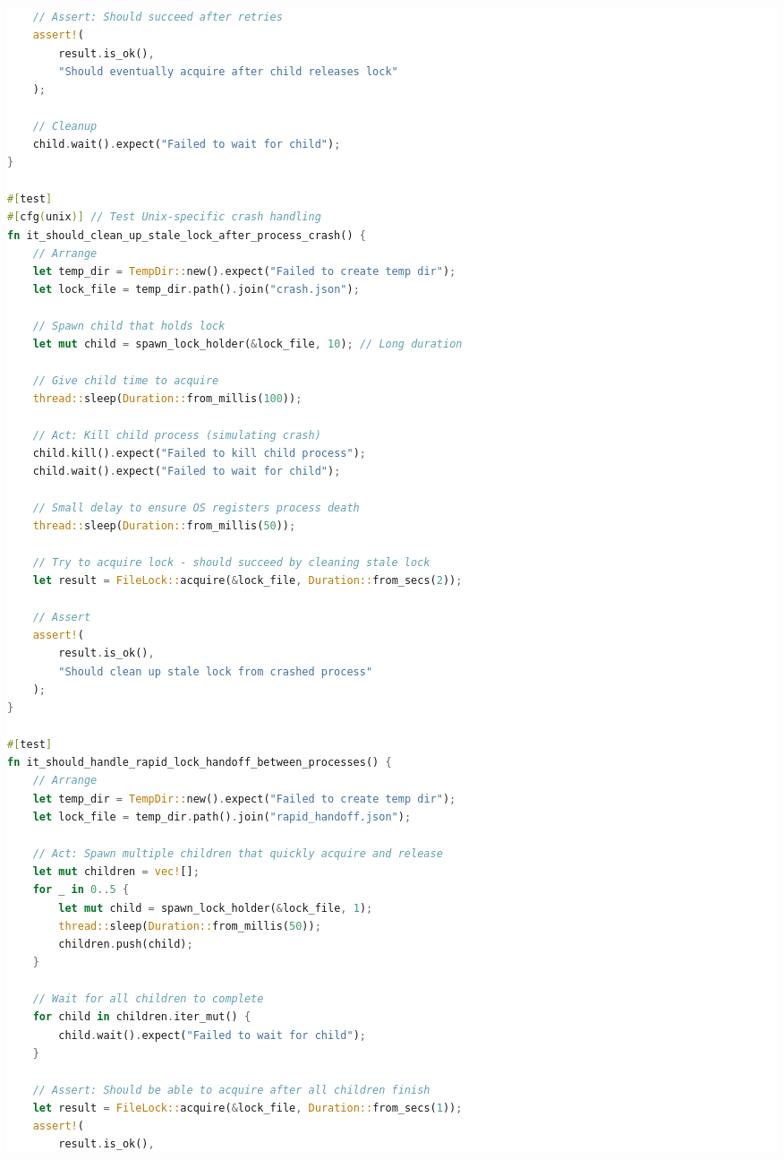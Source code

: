 ````rust
    // Assert: Should succeed after retries
    assert!(
        result.is_ok(),
        "Should eventually acquire after child releases lock"
    );

    // Cleanup
    child.wait().expect("Failed to wait for child");
}

#[test]
#[cfg(unix)] // Test Unix-specific crash handling
fn it_should_clean_up_stale_lock_after_process_crash() {
    // Arrange
    let temp_dir = TempDir::new().expect("Failed to create temp dir");
    let lock_file = temp_dir.path().join("crash.json");

    // Spawn child that holds lock
    let mut child = spawn_lock_holder(&lock_file, 10); // Long duration

    // Give child time to acquire
    thread::sleep(Duration::from_millis(100));

    // Act: Kill child process (simulating crash)
    child.kill().expect("Failed to kill child process");
    child.wait().expect("Failed to wait for child");

    // Small delay to ensure OS registers process death
    thread::sleep(Duration::from_millis(50));

    // Try to acquire lock - should succeed by cleaning stale lock
    let result = FileLock::acquire(&lock_file, Duration::from_secs(2));

    // Assert
    assert!(
        result.is_ok(),
        "Should clean up stale lock from crashed process"
    );
}

#[test]
fn it_should_handle_rapid_lock_handoff_between_processes() {
    // Arrange
    let temp_dir = TempDir::new().expect("Failed to create temp dir");
    let lock_file = temp_dir.path().join("rapid_handoff.json");

    // Act: Spawn multiple children that quickly acquire and release
    let mut children = vec![];
    for _ in 0..5 {
        let mut child = spawn_lock_holder(&lock_file, 1);
        thread::sleep(Duration::from_millis(50));
        children.push(child);
    }

    // Wait for all children to complete
    for child in children.iter_mut() {
        child.wait().expect("Failed to wait for child");
    }

    // Assert: Should be able to acquire after all children finish
    let result = FileLock::acquire(&lock_file, Duration::from_secs(1));
    assert!(
        result.is_ok(),
````